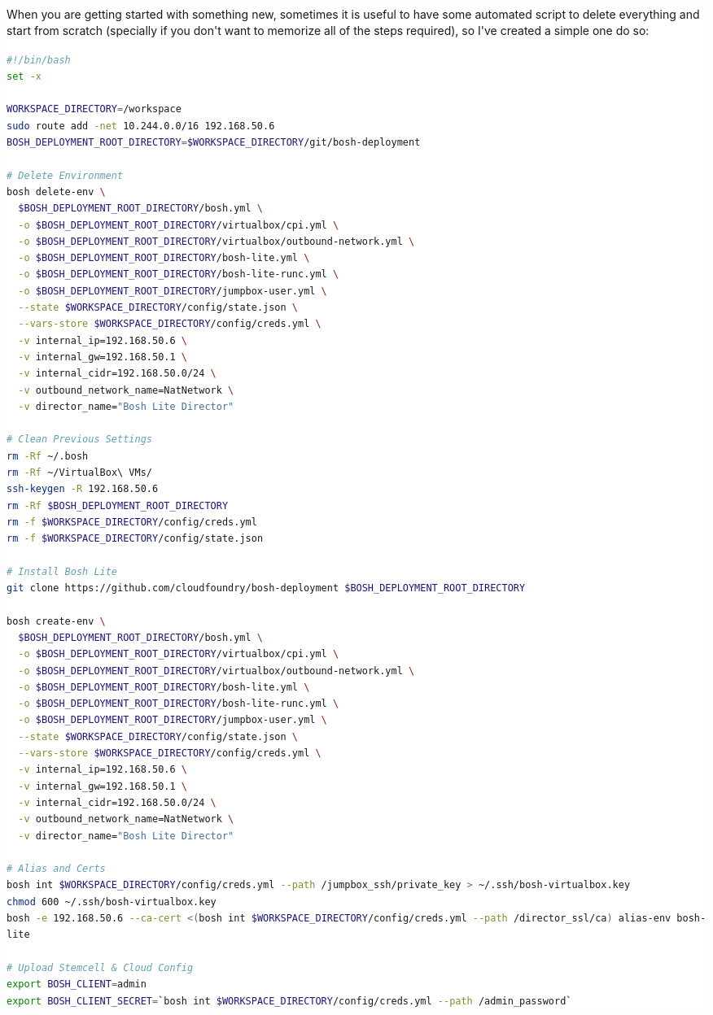 When you are getting started with something new, sometimes it is useful to have some automated script to delete everything and start from scratch (specially if you don't want to memorize all of the steps required), so I've created a simple one do so:

```bash
#!/bin/bash
set -x

WORKSPACE_DIRECTORY=/workspace
sudo route add -net 10.244.0.0/16 192.168.50.6
BOSH_DEPLOYMENT_ROOT_DIRECTORY=$WORKSPACE_DIRECTORY/git/bosh-deployment

# Delete Environment
bosh delete-env \
  $BOSH_DEPLOYMENT_ROOT_DIRECTORY/bosh.yml \
  -o $BOSH_DEPLOYMENT_ROOT_DIRECTORY/virtualbox/cpi.yml \
  -o $BOSH_DEPLOYMENT_ROOT_DIRECTORY/virtualbox/outbound-network.yml \
  -o $BOSH_DEPLOYMENT_ROOT_DIRECTORY/bosh-lite.yml \
  -o $BOSH_DEPLOYMENT_ROOT_DIRECTORY/bosh-lite-runc.yml \
  -o $BOSH_DEPLOYMENT_ROOT_DIRECTORY/jumpbox-user.yml \
  --state $WORKSPACE_DIRECTORY/config/state.json \
  --vars-store $WORKSPACE_DIRECTORY/config/creds.yml \
  -v internal_ip=192.168.50.6 \
  -v internal_gw=192.168.50.1 \
  -v internal_cidr=192.168.50.0/24 \
  -v outbound_network_name=NatNetwork \
  -v director_name="Bosh Lite Director"

# Clean Previous Settings
rm -Rf ~/.bosh
rm -Rf ~/VirtualBox\ VMs/
ssh-keygen -R 192.168.50.6
rm -Rf $BOSH_DEPLOYMENT_ROOT_DIRECTORY
rm -f $WORKSPACE_DIRECTORY/config/creds.yml
rm -f $WORKSPACE_DIRECTORY/config/state.json

# Install Bosh Lite
git clone https://github.com/cloudfoundry/bosh-deployment $BOSH_DEPLOYMENT_ROOT_DIRECTORY

bosh create-env \
  $BOSH_DEPLOYMENT_ROOT_DIRECTORY/bosh.yml \
  -o $BOSH_DEPLOYMENT_ROOT_DIRECTORY/virtualbox/cpi.yml \
  -o $BOSH_DEPLOYMENT_ROOT_DIRECTORY/virtualbox/outbound-network.yml \
  -o $BOSH_DEPLOYMENT_ROOT_DIRECTORY/bosh-lite.yml \
  -o $BOSH_DEPLOYMENT_ROOT_DIRECTORY/bosh-lite-runc.yml \
  -o $BOSH_DEPLOYMENT_ROOT_DIRECTORY/jumpbox-user.yml \
  --state $WORKSPACE_DIRECTORY/config/state.json \
  --vars-store $WORKSPACE_DIRECTORY/config/creds.yml \
  -v internal_ip=192.168.50.6 \
  -v internal_gw=192.168.50.1 \
  -v internal_cidr=192.168.50.0/24 \
  -v outbound_network_name=NatNetwork \
  -v director_name="Bosh Lite Director"

# Alias and Certs
bosh int $WORKSPACE_DIRECTORY/config/creds.yml --path /jumpbox_ssh/private_key > ~/.ssh/bosh-virtualbox.key
chmod 600 ~/.ssh/bosh-virtualbox.key
bosh -e 192.168.50.6 --ca-cert <(bosh int $WORKSPACE_DIRECTORY/config/creds.yml --path /director_ssl/ca) alias-env bosh-lite

# Upload Stemcell & Cloud Config
export BOSH_CLIENT=admin
export BOSH_CLIENT_SECRET=`bosh int $WORKSPACE_DIRECTORY/config/creds.yml --path /admin_password`
```